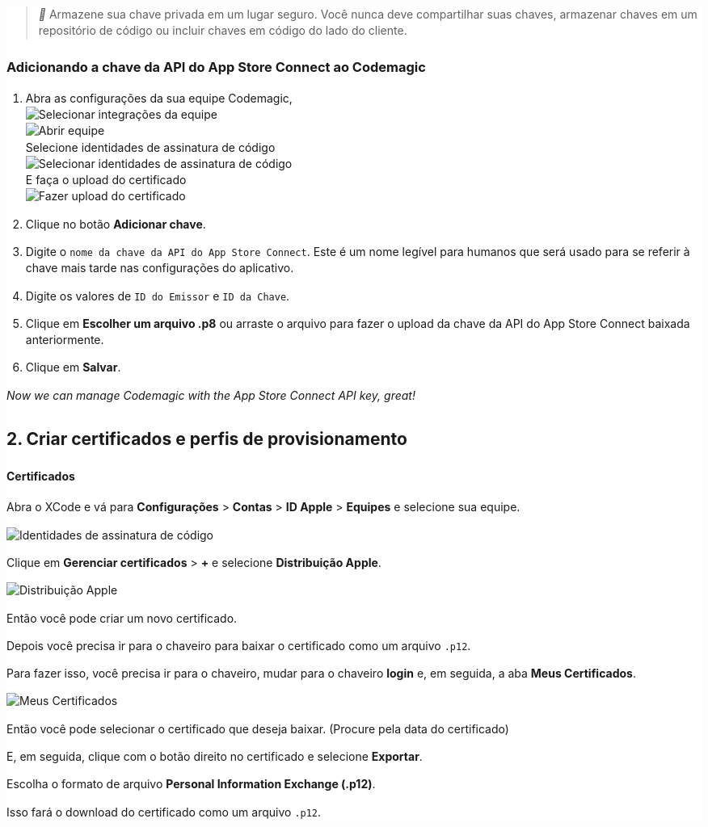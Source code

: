 > _🔴_ Armazene sua chave privada em um lugar seguro. Você nunca deve compartilhar suas chaves, armazenar chaves em um repositório de código ou incluir chaves em código do lado do cliente.

### Adicionando a chave da API do App Store Connect ao Codemagic

1.  Abra as configurações da sua equipe Codemagic,  
![Selecionar integrações da equipe](/select_team.webp)  
![Abrir equipe](/open_team.webp)  
Selecione identidades de assinatura de código  
![Selecionar identidades de assinatura de código](/select_code_signing_identities.webp)  
E faça o upload do certificado  
![Fazer upload do certificado](/upload_certificate.webp)

2.  Clique no botão **Adicionar chave**.  
3.  Digite o `nome da chave da API do App Store Connect`. Este é um nome legível para humanos que será usado para se referir à chave mais tarde nas configurações do aplicativo.  
4.  Digite os valores de `ID do Emissor` e `ID da Chave`.  
5.  Clique em **Escolher um arquivo .p8** ou arraste o arquivo para fazer o upload da chave da API do App Store Connect baixada anteriormente.  
6.  Clique em **Salvar**.

_Now we can manage Codemagic with the App Store Connect API key, great!_  

## 2\. Criar certificados e perfis de provisionamento

#### Certificados

Abra o XCode e vá para **Configurações** > **Contas** > **ID Apple** > **Equipes** e selecione sua equipe.

![Identidades de assinatura de código](/code_signing_identities.webp)

Clique em **Gerenciar certificados** > **+** e selecione **Distribuição Apple**.

![Distribuição Apple](/apple_distribution.webp)

Então você pode criar um novo certificado.

Depois você precisa ir para o chaveiro para baixar o certificado como um arquivo `.p12`.

Para fazer isso, você precisa ir para o chaveiro, mudar para o chaveiro **login** e, em seguida, a aba **Meus Certificados**.

![Meus Certificados](/my_certificates.webp)

Então você pode selecionar o certificado que deseja baixar. (Procure pela data do certificado)

E, em seguida, clique com o botão direito no certificado e selecione **Exportar**.

Escolha o formato de arquivo **Personal Information Exchange (.p12)**.

Isso fará o download do certificado como um arquivo `.p12`.
